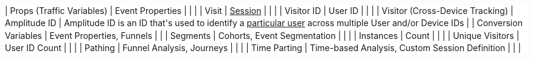 | Props (Traffic Variables)       | Event Properties                                                                    |                                                                                                                                                                                                                                                                                                                                                                                                                                                         |  |
| Visit                           | [Session](/docs/cdp/sources/instrument-track-sessions) |                                                                                                                                                                                                                                                                                                                                                                                                                                                         |  |
| Visitor ID                      | User ID                                                                             |                                                                                                                                                                                                                                                                                                                                                                                                                                                         |  |
| Visitor (Cross-Device Tracking) | Amplitude ID                                                                        | Amplitude ID is an ID that's used to identify a [particular user](/docs/cdp/sources/instrument-track-unique-users) across multiple User and/or Device IDs                                                                                                                                                                                                                                                                 |
| Conversion Variables            | Event Properties, Funnels                                                           |                                                                                                                                                                                                                                                                                                                                                                                                                                                         |
| Segments                        | Cohorts, Event Segmentation                                                         |                                                                                                                                                                                                                                                                                                                                                                                                                                                         |  |
| Instances                       | Count                                                                               |                                                                                                                                                                                                                                                                                                                                                                                                                                                         |  |
| Unique Visitors                 | User ID Count                                                                       |                                                                                                                                                                                                                                                                                                                                                                                                                                                         |  |
| Pathing                         | Funnel Analysis, Journeys                                                           |                                                                                                                                                                                                                                                                                                                                                                                                                                                         |  |
| Time Parting                    | Time-based Analysis, Custom Session Definition                                      |                                                                                                                                                                                                                                                                                                                                                                                                                                                         |  |
